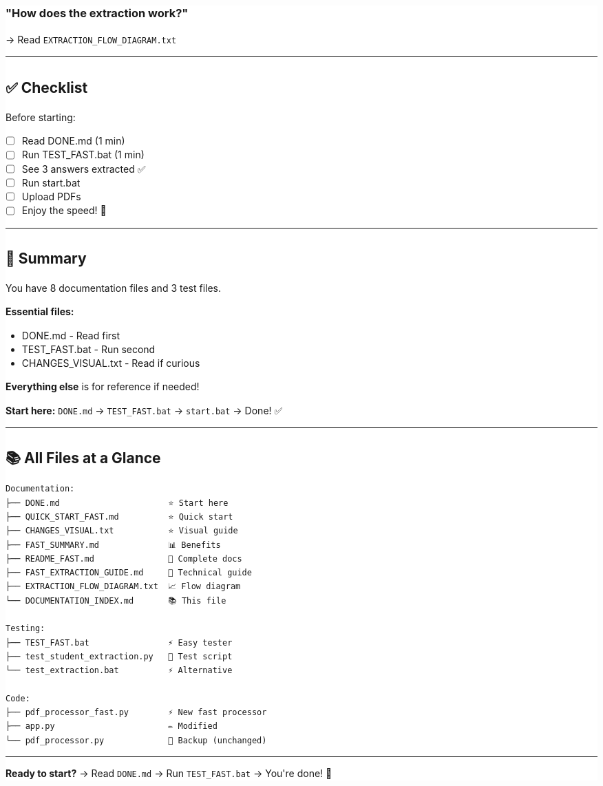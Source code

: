 ### "How does the extraction work?"
→ Read `EXTRACTION_FLOW_DIAGRAM.txt`

---

## ✅ Checklist

Before starting:
- [ ] Read DONE.md (1 min)
- [ ] Run TEST_FAST.bat (1 min)
- [ ] See 3 answers extracted ✅
- [ ] Run start.bat
- [ ] Upload PDFs
- [ ] Enjoy the speed! 🚀

---

## 🎉 Summary

You have 8 documentation files and 3 test files.

**Essential files:**
- DONE.md - Read first
- TEST_FAST.bat - Run second
- CHANGES_VISUAL.txt - Read if curious

**Everything else** is for reference if needed!

**Start here:** `DONE.md` → `TEST_FAST.bat` → `start.bat` → Done! ✅

---

## 📚 All Files at a Glance

```
Documentation:
├── DONE.md                      ⭐ Start here
├── QUICK_START_FAST.md          ⭐ Quick start
├── CHANGES_VISUAL.txt           ⭐ Visual guide
├── FAST_SUMMARY.md              📊 Benefits
├── README_FAST.md               📖 Complete docs
├── FAST_EXTRACTION_GUIDE.md     🔧 Technical guide
├── EXTRACTION_FLOW_DIAGRAM.txt  📈 Flow diagram
└── DOCUMENTATION_INDEX.md       📚 This file

Testing:
├── TEST_FAST.bat                ⚡ Easy tester
├── test_student_extraction.py   🧪 Test script
└── test_extraction.bat          ⚡ Alternative

Code:
├── pdf_processor_fast.py        ⚡ New fast processor
├── app.py                       ✏️ Modified
└── pdf_processor.py             💾 Backup (unchanged)
```

---

**Ready to start?** → Read `DONE.md` → Run `TEST_FAST.bat` → You're done! 🎉
